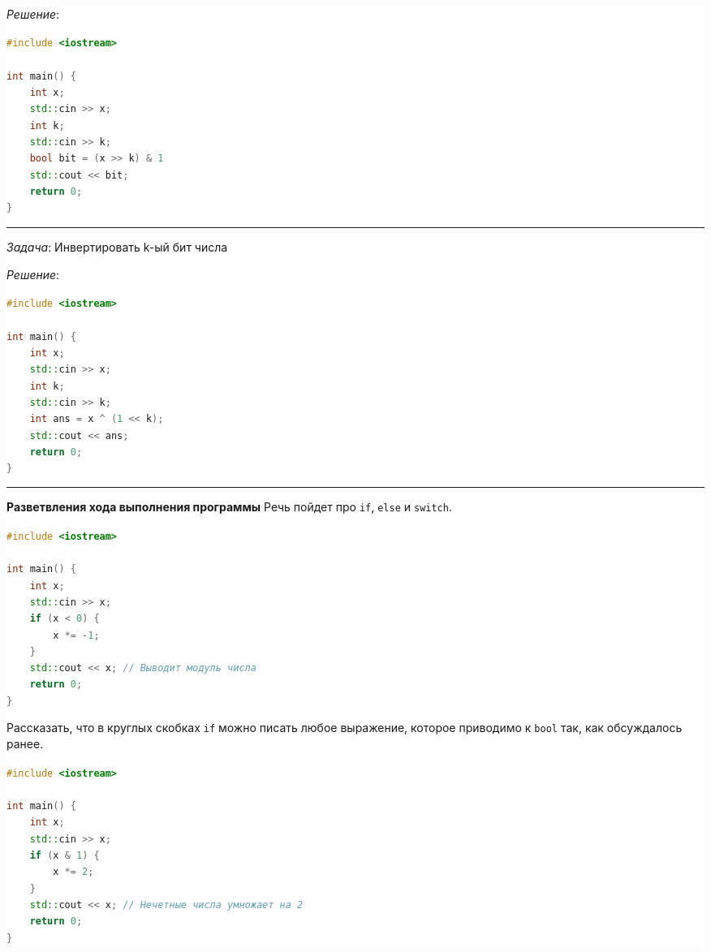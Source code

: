 _Решение_:
```c++
#include <iostream>

int main() {
    int x;
    std::cin >> x;
    int k;
    std::cin >> k;
    bool bit = (x >> k) & 1
    std::cout << bit;
    return 0;
}
```
---

_Задача_: Инвертировать k-ый бит числа

_Решение_:
```c++
#include <iostream>

int main() {
    int x;
    std::cin >> x;
    int k;
    std::cin >> k;
    int ans = x ^ (1 << k);
    std::cout << ans;
    return 0;
}
```
---


__Разветвления хода выполнения программы__
Речь пойдет про `if`, `else` и `switch`.

```c++
#include <iostream>

int main() {
    int x;
    std::cin >> x;
    if (x < 0) {
        x *= -1;
    }
    std::cout << x; // Выводит модуль числа
    return 0;
}
```

Рассказать, что в круглых скобках `if` можно писать любое выражение, которое приводимо к `bool` так, как обсуждалось ранее.
```c++
#include <iostream>

int main() {
    int x;
    std::cin >> x;
    if (x & 1) {
        x *= 2;
    }
    std::cout << x; // Нечетные числа умножает на 2
    return 0;
}
```